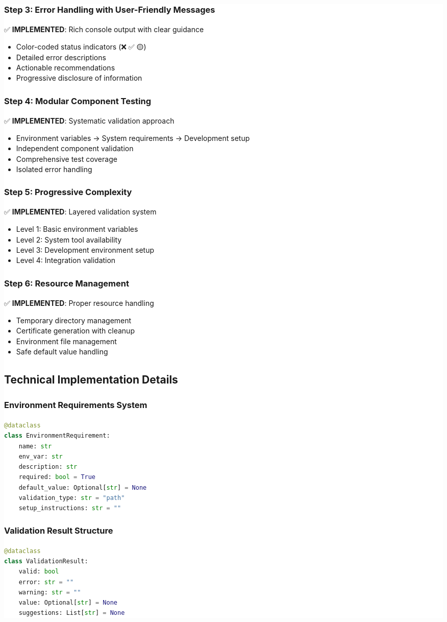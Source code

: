 ### Step 3: Error Handling with User-Friendly Messages
✅ **IMPLEMENTED**: Rich console output with clear guidance
- Color-coded status indicators (❌ ✅ 🟡)
- Detailed error descriptions
- Actionable recommendations
- Progressive disclosure of information

### Step 4: Modular Component Testing
✅ **IMPLEMENTED**: Systematic validation approach
- Environment variables → System requirements → Development setup
- Independent component validation
- Comprehensive test coverage
- Isolated error handling

### Step 5: Progressive Complexity
✅ **IMPLEMENTED**: Layered validation system
- Level 1: Basic environment variables
- Level 2: System tool availability
- Level 3: Development environment setup
- Level 4: Integration validation

### Step 6: Resource Management
✅ **IMPLEMENTED**: Proper resource handling
- Temporary directory management
- Certificate generation with cleanup
- Environment file management
- Safe default value handling

## Technical Implementation Details

### Environment Requirements System
```python
@dataclass
class EnvironmentRequirement:
    name: str
    env_var: str
    description: str
    required: bool = True
    default_value: Optional[str] = None
    validation_type: str = "path"
    setup_instructions: str = ""
```

### Validation Result Structure
```python
@dataclass
class ValidationResult:
    valid: bool
    error: str = ""
    warning: str = ""
    value: Optional[str] = None
    suggestions: List[str] = None
```
